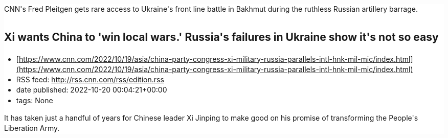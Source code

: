 CNN's Fred Pleitgen gets rare access to Ukraine's front line battle in Bakhmut during the ruthless Russian artillery barrage.

## Xi wants China to 'win local wars.' Russia's failures in Ukraine show it's not so easy
 - [https://www.cnn.com/2022/10/19/asia/china-party-congress-xi-military-russia-parallels-intl-hnk-mil-mic/index.html](https://www.cnn.com/2022/10/19/asia/china-party-congress-xi-military-russia-parallels-intl-hnk-mil-mic/index.html)
 - RSS feed: http://rss.cnn.com/rss/edition.rss
 - date published: 2022-10-20 00:04:21+00:00
 - tags: None

It has taken just a handful of years for Chinese leader Xi Jinping to make good on his promise of transforming the People's Liberation Army.
